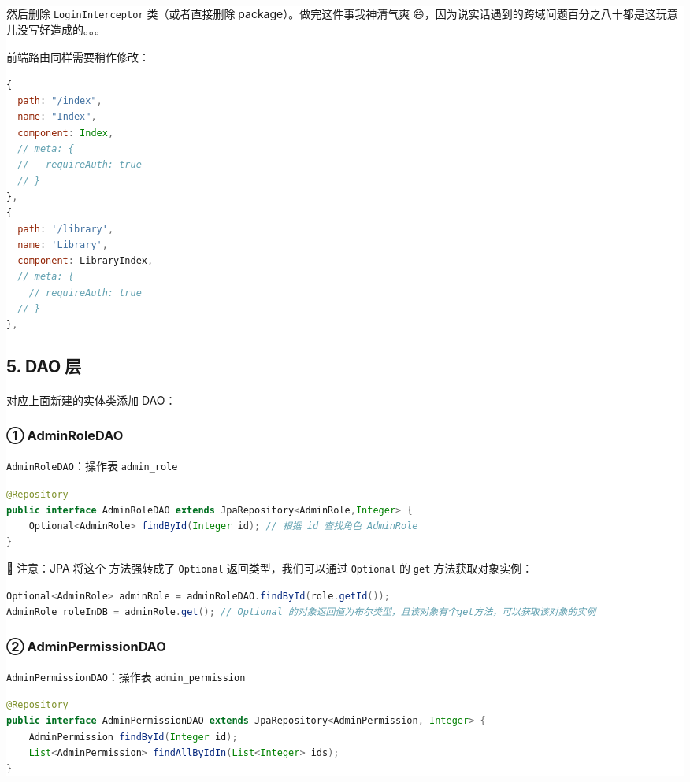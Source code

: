 然后删除 `LoginInterceptor` 类（或者直接删除 package）。做完这件事我神清气爽 😄，因为说实话遇到的跨域问题百分之八十都是这玩意儿没写好造成的。。。

前端路由同样需要稍作修改：

```js
{
  path: "/index",
  name: "Index",
  component: Index,
  // meta: {
  //   requireAuth: true
  // }
},
{
  path: '/library',
  name: 'Library',
  component: LibraryIndex,
  // meta: {
    // requireAuth: true
  // }
},
```

## 5. DAO 层

对应上面新建的实体类添加 DAO：

### ① AdminRoleDAO

`AdminRoleDAO`：操作表 `admin_role`

```java
@Repository
public interface AdminRoleDAO extends JpaRepository<AdminRole,Integer> {
    Optional<AdminRole> findById(Integer id); // 根据 id 查找角色 AdminRole
}
```

🚨 注意：JPA 将这个 方法强转成了 `Optional` 返回类型，我们可以通过 `Optional` 的 `get` 方法获取对象实例：

```java
Optional<AdminRole> adminRole = adminRoleDAO.findById(role.getId());
AdminRole roleInDB = adminRole.get(); // Optional 的对象返回值为布尔类型，且该对象有个get方法，可以获取该对象的实例
```

### ② AdminPermissionDAO

`AdminPermissionDAO`：操作表 `admin_permission`

```java
@Repository
public interface AdminPermissionDAO extends JpaRepository<AdminPermission, Integer> {
    AdminPermission findById(Integer id);
    List<AdminPermission> findAllByIdIn(List<Integer> ids);
}
```
